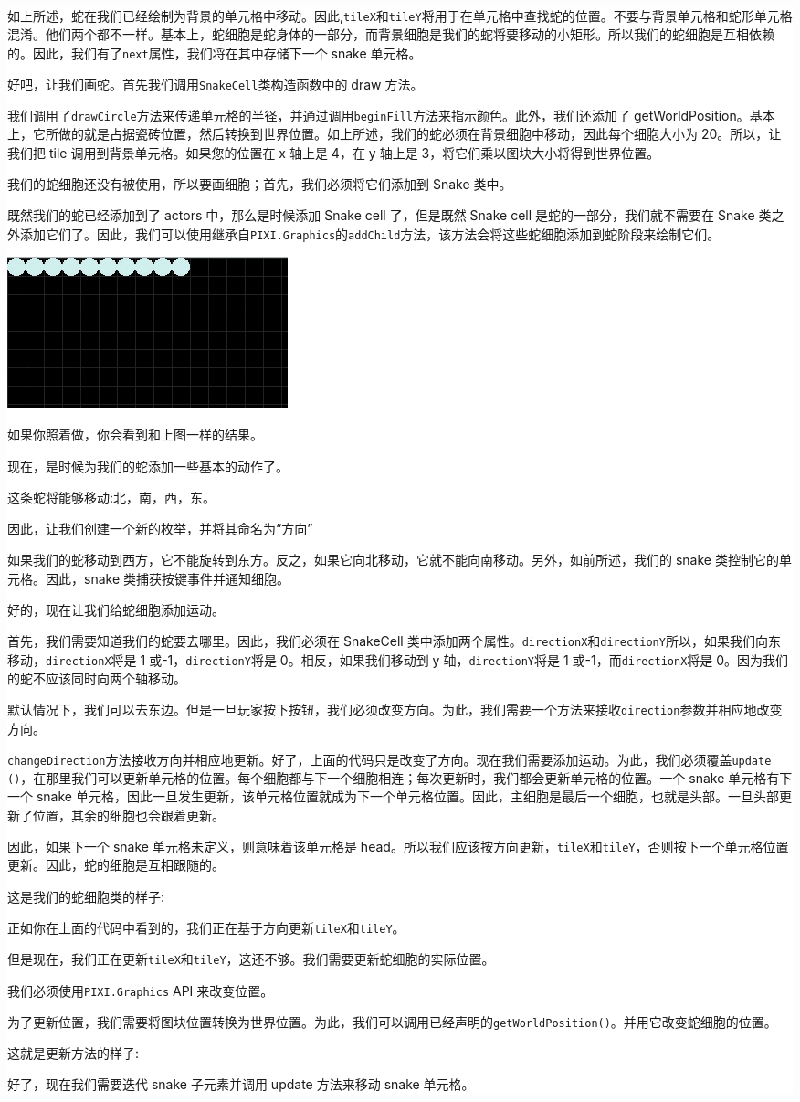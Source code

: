 如上所述，蛇在我们已经绘制为背景的单元格中移动。因此,`tileX`和`tileY`将用于在单元格中查找蛇的位置。不要与背景单元格和蛇形单元格混淆。他们两个都不一样。基本上，蛇细胞是蛇身体的一部分，而背景细胞是我们的蛇将要移动的小矩形。所以我们的蛇细胞是互相依赖的。因此，我们有了`next`属性，我们将在其中存储下一个 snake 单元格。

好吧，让我们画蛇。首先我们调用`SnakeCell`类构造函数中的 draw 方法。

我们调用了`drawCircle`方法来传递单元格的半径，并通过调用`beginFill`方法来指示颜色。此外，我们还添加了 getWorldPosition。基本上，它所做的就是占据瓷砖位置，然后转换到世界位置。如上所述，我们的蛇必须在背景细胞中移动，因此每个细胞大小为 20。所以，让我们把 tile 调用到背景单元格。如果您的位置在 x 轴上是 4，在 y 轴上是 3，将它们乘以图块大小将得到世界位置。

我们的蛇细胞还没有被使用，所以要画细胞；首先，我们必须将它们添加到 Snake 类中。

既然我们的蛇已经添加到了 actors 中，那么是时候添加 Snake cell 了，但是既然 Snake cell 是蛇的一部分，我们就不需要在 Snake 类之外添加它们了。因此，我们可以使用继承自`PIXI.Graphics`的`addChild`方法，该方法会将这些蛇细胞添加到蛇阶段来绘制它们。

![](img/36ac305c2759aefbbdaba3f7de05709e.png)

如果你照着做，你会看到和上图一样的结果。

现在，是时候为我们的蛇添加一些基本的动作了。

这条蛇将能够移动:北，南，西，东。

因此，让我们创建一个新的枚举，并将其命名为“方向”

如果我们的蛇移动到西方，它不能旋转到东方。反之，如果它向北移动，它就不能向南移动。另外，如前所述，我们的 snake 类控制它的单元格。因此，snake 类捕获按键事件并通知细胞。

好的，现在让我们给蛇细胞添加运动。

首先，我们需要知道我们的蛇要去哪里。因此，我们必须在 SnakeCell 类中添加两个属性。`directionX`和`directionY`所以，如果我们向东移动，`directionX`将是 1 或-1，`directionY`将是 0。相反，如果我们移动到 y 轴，`directionY`将是 1 或-1，而`directionX`将是 0。因为我们的蛇不应该同时向两个轴移动。

默认情况下，我们可以去东边。但是一旦玩家按下按钮，我们必须改变方向。为此，我们需要一个方法来接收`direction`参数并相应地改变方向。

`changeDirection`方法接收方向并相应地更新。好了，上面的代码只是改变了方向。现在我们需要添加运动。为此，我们必须覆盖`update()`，在那里我们可以更新单元格的位置。每个细胞都与下一个细胞相连；每次更新时，我们都会更新单元格的位置。一个 snake 单元格有下一个 snake 单元格，因此一旦发生更新，该单元格位置就成为下一个单元格位置。因此，主细胞是最后一个细胞，也就是头部。一旦头部更新了位置，其余的细胞也会跟着更新。

因此，如果下一个 snake 单元格未定义，则意味着该单元格是 head。所以我们应该按方向更新，`tileX`和`tileY`，否则按下一个单元格位置更新。因此，蛇的细胞是互相跟随的。

这是我们的蛇细胞类的样子:

正如你在上面的代码中看到的，我们正在基于方向更新`tileX`和`tileY`。

但是现在，我们正在更新`tileX`和`tileY`，这还不够。我们需要更新蛇细胞的实际位置。

我们必须使用`PIXI.Graphics` API 来改变位置。

为了更新位置，我们需要将图块位置转换为世界位置。为此，我们可以调用已经声明的`getWorldPosition()`。并用它改变蛇细胞的位置。

这就是更新方法的样子:

好了，现在我们需要迭代 snake 子元素并调用 update 方法来移动 snake 单元格。
